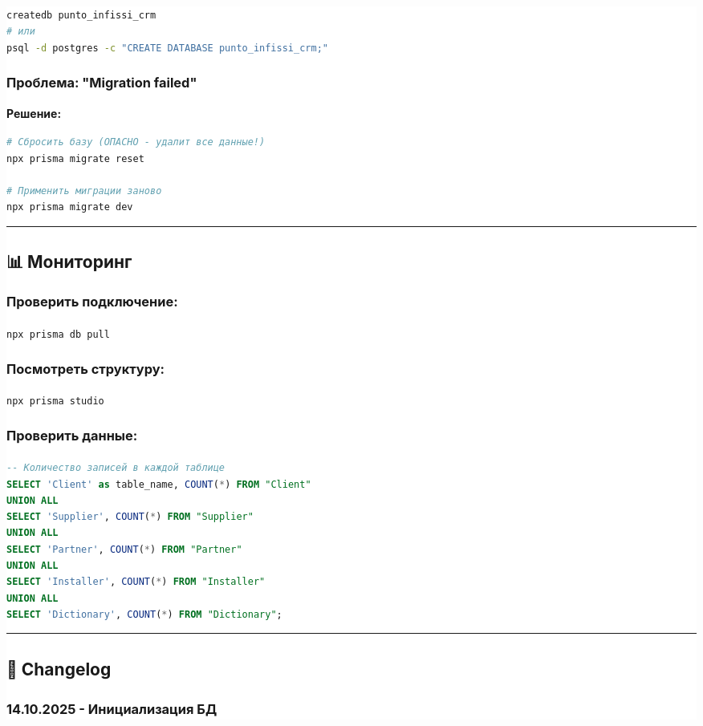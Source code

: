 ```bash
createdb punto_infissi_crm
# или
psql -d postgres -c "CREATE DATABASE punto_infissi_crm;"
```

### **Проблема: "Migration failed"**

**Решение:**

```bash
# Сбросить базу (ОПАСНО - удалит все данные!)
npx prisma migrate reset

# Применить миграции заново
npx prisma migrate dev
```

---

## 📊 Мониторинг

### **Проверить подключение:**

```bash
npx prisma db pull
```

### **Посмотреть структуру:**

```bash
npx prisma studio
```

### **Проверить данные:**

```sql
-- Количество записей в каждой таблице
SELECT 'Client' as table_name, COUNT(*) FROM "Client"
UNION ALL
SELECT 'Supplier', COUNT(*) FROM "Supplier"
UNION ALL
SELECT 'Partner', COUNT(*) FROM "Partner"
UNION ALL
SELECT 'Installer', COUNT(*) FROM "Installer"
UNION ALL
SELECT 'Dictionary', COUNT(*) FROM "Dictionary";
```

---

## 📝 Changelog

### **14.10.2025 - Инициализация БД**
